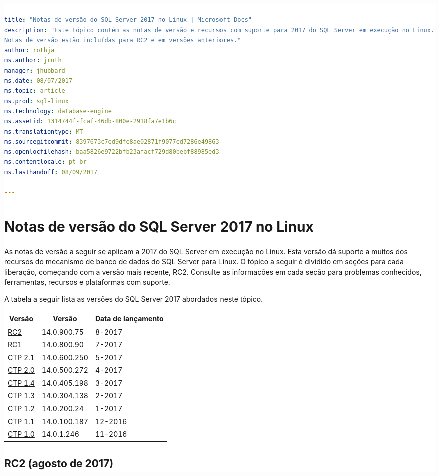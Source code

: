 ```yaml
---
title: "Notas de versão do SQL Server 2017 no Linux | Microsoft Docs"
description: "Este tópico contém as notas de versão e recursos com suporte para 2017 do SQL Server em execução no Linux. Notas de versão estão incluídas para RC2 e em versões anteriores."
author: rothja
ms.author: jroth
manager: jhubbard
ms.date: 08/07/2017
ms.topic: article
ms.prod: sql-linux
ms.technology: database-engine
ms.assetid: 1314744f-fcaf-46db-800e-2918fa7e1b6c
ms.translationtype: MT
ms.sourcegitcommit: 8397673c7ed9dfe8ae02871f9077ed7286e49863
ms.openlocfilehash: baa5826e9722bfb23afacf729d80bebf88985ed3
ms.contentlocale: pt-br
ms.lasthandoff: 08/09/2017

---
```

# <a name="release-notes-for-sql-server-2017-on-linux"></a>Notas de versão do SQL Server 2017 no Linux

As notas de versão a seguir se aplicam a 2017 do SQL Server em execução no Linux. Esta versão dá suporte a muitos dos recursos do mecanismo de banco de dados do SQL Server para Linux. O tópico a seguir é dividido em seções para cada liberação, começando com a versão mais recente, RC2. Consulte as informações em cada seção para problemas conhecidos, ferramentas, recursos e plataformas com suporte.

A tabela a seguir lista as versões do SQL Server 2017 abordados neste tópico.

| Versão | Versão | Data de lançamento |
|-----|-----|-----|
| [RC2](#RC2) | 14.0.900.75 | 8-2017 |
| [RC1](#RC1) | 14.0.800.90 | 7-2017 |
| [CTP 2.1](#ctp21) | 14.0.600.250 | 5-2017 |
| [CTP 2.0](#ctp20) | 14.0.500.272 | 4-2017 |
| [CTP 1.4](#ctp14) | 14.0.405.198 | 3-2017 |
| [CTP 1.3](#ctp13) | 14.0.304.138 | 2-2017 |
| [CTP 1.2](#ctp12) | 14.0.200.24 | 1-2017 |
| [CTP 1.1](#ctp11) | 14.0.100.187 | 12-2016 |
| [CTP 1.0](#ctp10) | 14.0.1.246 | 11-2016 |

## <a id="RC2"></a>RC2 (agosto de 2017)
